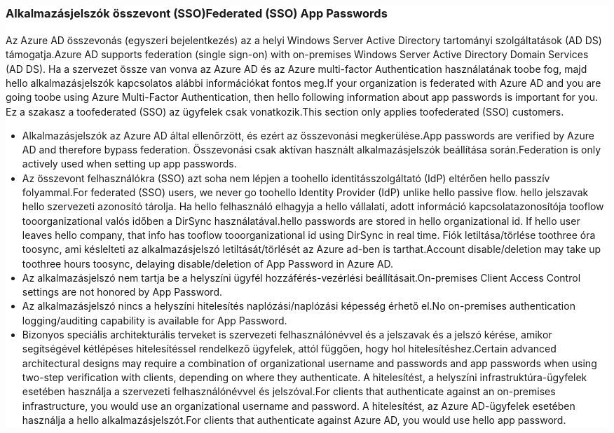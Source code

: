 ### <a name="federated-sso-app-passwords"></a><span data-ttu-id="933d5-317">Alkalmazásjelszók összevont (SSO)</span><span class="sxs-lookup"><span data-stu-id="933d5-317">Federated (SSO) App Passwords</span></span>
<span data-ttu-id="933d5-318">Az Azure AD összevonás (egyszeri bejelentkezés) az a helyi Windows Server Active Directory tartományi szolgáltatások (AD DS) támogatja.</span><span class="sxs-lookup"><span data-stu-id="933d5-318">Azure AD supports federation (single sign-on) with on-premises Windows Server Active Directory Domain Services (AD DS).</span></span> <span data-ttu-id="933d5-319">Ha a szervezet össze van vonva az Azure AD és az Azure multi-factor Authentication használatának toobe fog, majd hello alkalmazásjelszók kapcsolatos alábbi információkat fontos meg.</span><span class="sxs-lookup"><span data-stu-id="933d5-319">If your organization is federated with Azure AD and you are going toobe using Azure Multi-Factor Authentication, then hello following information about app passwords is important for you.</span></span> <span data-ttu-id="933d5-320">Ez a szakasz a toofederated (SSO) az ügyfelek csak vonatkozik.</span><span class="sxs-lookup"><span data-stu-id="933d5-320">This section only applies toofederated (SSO) customers.</span></span>

* <span data-ttu-id="933d5-321">Alkalmazásjelszók az Azure AD által ellenőrzött, és ezért az összevonási megkerülése.</span><span class="sxs-lookup"><span data-stu-id="933d5-321">App passwords are verified by Azure AD and therefore bypass federation.</span></span> <span data-ttu-id="933d5-322">Összevonási csak aktívan használt alkalmazásjelszók beállítása során.</span><span class="sxs-lookup"><span data-stu-id="933d5-322">Federation is only actively used when setting up app passwords.</span></span>
* <span data-ttu-id="933d5-323">Az összevont felhasználókra (SSO) azt soha nem lépjen a toohello identitásszolgáltató (IdP) eltérően hello passzív folyammal.</span><span class="sxs-lookup"><span data-stu-id="933d5-323">For federated (SSO) users, we never go toohello Identity Provider (IdP) unlike hello passive flow.</span></span> <span data-ttu-id="933d5-324">hello jelszavak hello szervezeti azonosító tárolja. Ha hello felhasználó elhagyja a hello vállalati, adott információ kapcsolatazonosítója tooflow tooorganizational valós időben a DirSync használatával.</span><span class="sxs-lookup"><span data-stu-id="933d5-324">hello passwords are stored in hello organizational id. If hello user leaves hello company, that info has tooflow tooorganizational id using DirSync in real time.</span></span> <span data-ttu-id="933d5-325">Fiók letiltása/törlése toothree óra toosync, ami késlelteti az alkalmazásjelszó letiltását/törlését az Azure ad-ben is tarthat.</span><span class="sxs-lookup"><span data-stu-id="933d5-325">Account disable/deletion may take up toothree hours toosync, delaying disable/deletion of App Password in Azure AD.</span></span>
* <span data-ttu-id="933d5-326">Az alkalmazásjelszó nem tartja be a helyszíni ügyfél hozzáférés-vezérlési beállításait.</span><span class="sxs-lookup"><span data-stu-id="933d5-326">On-premises Client Access Control settings are not honored by App Password.</span></span>
* <span data-ttu-id="933d5-327">Az alkalmazásjelszó nincs a helyszíni hitelesítés naplózási/naplózási képesség érhető el.</span><span class="sxs-lookup"><span data-stu-id="933d5-327">No on-premises authentication logging/auditing capability is available for App Password.</span></span>
* <span data-ttu-id="933d5-328">Bizonyos speciális architekturális terveket is szervezeti felhasználónévvel és a jelszavak és a jelszó kérése, amikor segítségével kétlépéses hitelesítéssel rendelkező ügyfelek, attól függően, hogy hol hitelesítéshez.</span><span class="sxs-lookup"><span data-stu-id="933d5-328">Certain advanced architectural designs may require a combination of organizational username and passwords and app passwords when using two-step verification with clients, depending on where they authenticate.</span></span> <span data-ttu-id="933d5-329">A hitelesítést, a helyszíni infrastruktúra-ügyfelek esetében használja a szervezeti felhasználónévvel és jelszóval.</span><span class="sxs-lookup"><span data-stu-id="933d5-329">For clients that authenticate against an on-premises infrastructure, you would use an organizational username and password.</span></span> <span data-ttu-id="933d5-330">A hitelesítést, az Azure AD-ügyfelek esetében használja a hello alkalmazásjelszót.</span><span class="sxs-lookup"><span data-stu-id="933d5-330">For clients that authenticate against Azure AD, you would use hello app password.</span></span>
